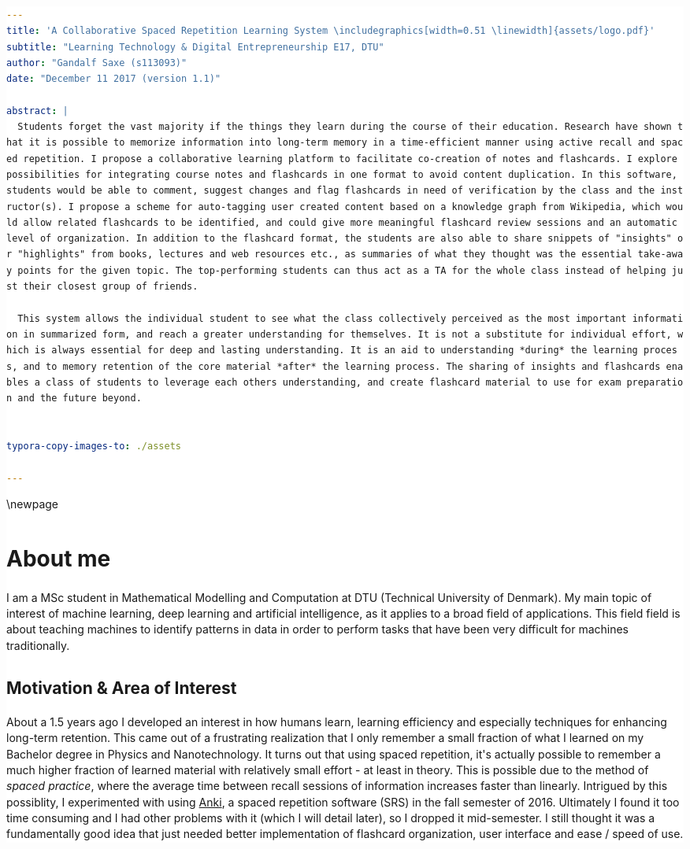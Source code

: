 ```yaml
---
title: 'A Collaborative Spaced Repetition Learning System \includegraphics[width=0.51 \linewidth]{assets/logo.pdf}'
subtitle: "Learning Technology & Digital Entrepreneurship E17, DTU"
author: "Gandalf Saxe (s113093)"
date: "December 11 2017 (version 1.1)"

abstract: |
  Students forget the vast majority if the things they learn during the course of their education. Research have shown that it is possible to memorize information into long-term memory in a time-efficient manner using active recall and spaced repetition. I propose a collaborative learning platform to facilitate co-creation of notes and flashcards. I explore possibilities for integrating course notes and flashcards in one format to avoid content duplication. In this software, students would be able to comment, suggest changes and flag flashcards in need of verification by the class and the instructor(s). I propose a scheme for auto-tagging user created content based on a knowledge graph from Wikipedia, which would allow related flashcards to be identified, and could give more meaningful flashcard review sessions and an automatic level of organization. In addition to the flashcard format, the students are also able to share snippets of "insights" or "highlights" from books, lectures and web resources etc., as summaries of what they thought was the essential take-away points for the given topic. The top-performing students can thus act as a TA for the whole class instead of helping just their closest group of friends.
  
  This system allows the individual student to see what the class collectively perceived as the most important information in summarized form, and reach a greater understanding for themselves. It is not a substitute for individual effort, which is always essential for deep and lasting understanding. It is an aid to understanding *during* the learning process, and to memory retention of the core material *after* the learning process. The sharing of insights and flashcards enables a class of students to leverage each others understanding, and create flashcard material to use for exam preparation and the future beyond.
  

typora-copy-images-to: ./assets

---
```




\newpage

# About me

I am a MSc student in Mathematical Modelling and Computation at DTU (Technical University of Denmark). My main topic of interest of machine learning, deep learning and artificial intelligence, as it applies to a broad field of applications. This field field is about teaching machines to identify patterns in data in order to perform tasks that have been very difficult for machines traditionally.

## Motivation & Area of Interest

About a 1.5 years ago I developed an interest in how humans learn, learning efficiency and especially techniques for enhancing long-term retention. This came out of a frustrating realization that I only remember a small fraction of what I learned on my Bachelor degree in Physics and Nanotechnology. It turns out that using spaced repetition, it's actually possible to remember a much higher fraction of learned material with relatively small effort - at least in theory. This is possible due to the method of *spaced practice*, where the average time between recall sessions of information increases faster than linearly. Intrigued by this possiblity, I experimented with using [Anki](https://apps.ankiweb.net), a spaced repetition software (SRS) in the fall semester of 2016. Ultimately I found it too time consuming and I had other problems with it (which I will detail later), so I dropped it mid-semester. I still thought it was a fundamentally good idea that just needed better implementation of flashcard organization, user interface and ease / speed of use.


[^atlantic]: https://www.theatlantic.com/magazine/archive/2018/01/whats-college-good-for/546590/
[^flashcards]: A flashcard is a chunk of information with a que or question to trigger active recall of the memory
[^spaced-repetition]: Spaced repetition is repeated quizzing/retrieval of information, presenting easily recalled information less often and less memorized information more often.
[^srs-video]: https://www.youtube.com/watch?v=ai2K3qHpC7c
[^debate]: There has been some debate about uniformly spaced vs. expanding review schedule, but the difference is not substantial, and the expanding schedule is more practical. More will be said on this later.
[^bjork]: https://www.psych.ucla.edu/faculty/page/bjork
[^fig:sr]: Source: http://www.ellaz.com/AIV/Strategy-3.aspx
[^wired]: For the interested reader, I can highly recommend the piece from Wired back in 2012: https://www.wired.com/2012/01/everything-about-learning/
[^duolingo]: https://www.quora.com/Does-Luis-Von-Ahn-have-any-plans-for-optimizing-Duolingos-vocabulary-learning-using-spaced-repetition 
[^notfree]: Anki on iOS is the only application that costs money, to support the person behind Anki, but it's free on all other platforms.
[^notmnemosyne]: Mnemosyne doesn't have an iOS app.
[^srs-software]: For a table of flashcard software, see https://en.wikipedia.org/wiki/List_of_flashcard_software
[^sm2]: https://www.supermemo.com/help/smalg.htm 
[^anki-sm]: Anki uses a slight modification of the SM2 algorithm: https://apps.ankiweb.net/docs/manual.html
[^mnemosine-sm]: https://mnemosyne-proj.org/principles.php
[^knewton]: With the possible exception of [Knewton](https://www.knewton.com) where the researcher was an intern as I understand it - but Knewton's product is not purely a SRS 
[^LHTL]: https://www.coursera.org/learn/learning-how-to-learn
[^MindForNumbers]: https://www.goodreads.com/book/show/18693655-a-mind-for-numbers
[^WorkingMemory]: http://www.apa.org/monitor/sep05/workout.aspx
[^Rewire]: https://www.nytimes.com/2017/08/04/education/edlife/learning-how-to-learn-barbara-oakley.html
[^Woz1993]: https://www.supermemo.com/articles/programming.htm
[^spacetime]: https://en.wikipedia.org/wiki/Space–time_tradeoff
[^VoteAgainst]: A user on LessWrong.com used Flashcards extensively for 3 years in medical school, and  after failing to receive any substantial benefits and meeting with a learning-skills specialist, wrote an article about it: http://lesswrong.com/lw/juq/a_vote_against_spaced_repetition/
[^20rules]: https://www.supermemo.com/en/articles/20rules
[^MIP]: Or using the "minimal information principle" as Wozniak calls it.
[^rs.io]: http://rs.io/anki-tips/
[^thomas-frank]: https://collegeinfogeek.com/flash-card-study-tips/
[^skillcookbook]: http://skillcookbook.com/flashcards/ 
[^reviewing-thinking]: https://yourawesomememory.com/content/reviewing-thinking
[^supermemo-response]: http://supermemopedia.com/wiki/A_vote_against_spaced_repetition
[^leitner-paper-src]: Figure text taken from paper [@Reddy2016]
[^young]: [Scott Young](https://www.scotthyoung.com/) is an author and blogger known for "The MIT Challenge", where he attempted to learn MIT’s 4-year computer science curriculum without taking classes in just a year purely by self-study and trying to optimize his study techniques (he has also done "The Year Without English", where he went to learn four languages in one year).
[^young-skeptical]: https://www.scotthyoung.com/blog/2012/08/05/forgetting-is-good/
[^young-came-around]: https://www.scotthyoung.com/blog/2013/03/31/learning-methods/
[^young-conceptual-topics]: https://www.scotthyoung.com/blog/2014/11/07/srs-for-concepts
[^markdown]: Markdown is a very easy to learn markup language that was originally made to make it easier to make formatted text for the web than using HTML, which involves lots of special tags. For example the syntax for writing boldface is `<string>this is bold</string>` in HTML and `**this is bold**` in Markdown.
[^cornell]: https://theconversation.com/whats-the-best-most-effective-way-to-take-notes-41961
[^bear]: http://www.bear-writer.com
[^ycombinator]: https://www.peergrade.io/blog/peergrade-goes-y-combinator/
[^peergrade-pedagogy]: https://www.peergrade.io/pedagogy/
[^fig:bloom]: For an excellent description and examples of use see https://tips.uark.edu/using-blooms-taxonomy/
[^hotel]: http://hotel-project.eu/content/learning-theories-map-richard-millwood